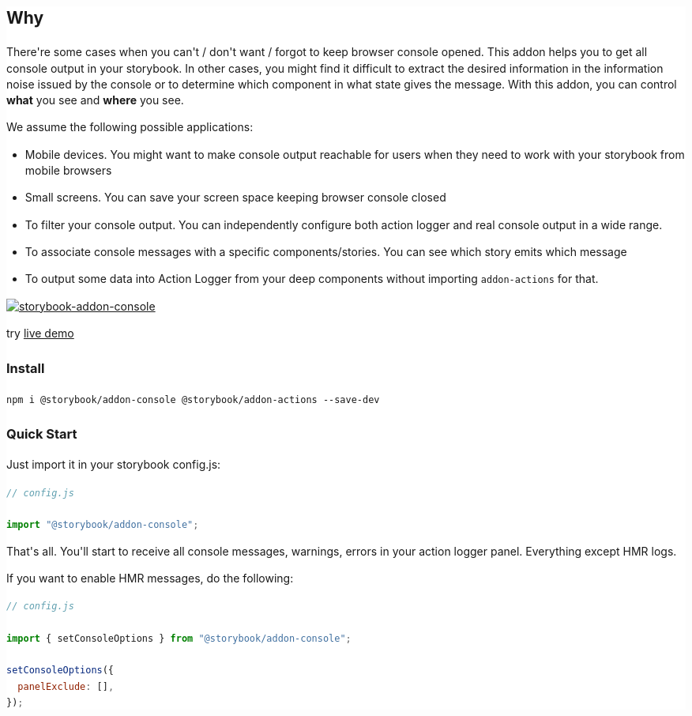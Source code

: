 ## Why

There're some cases when you can't / don't want / forgot to keep browser console opened. This addon helps you to get all
console output in your storybook. In other cases, you might find it difficult to extract the desired information in the
information noise issued by the console or to determine which component in what state gives the message. With this
addon, you can control **what** you see and **where** you see.

We assume the following possible applications:

- Mobile devices. You might want to make console output reachable for users when they need to work with your storybook
  from mobile browsers

- Small screens. You can save your screen space keeping browser console closed

- To filter your console output. You can independently configure both action logger and real console output in a wide
  range.

- To associate console messages with a specific components/stories. You can see which story emits which message

- To output some data into Action Logger from your deep components without importing `addon-actions` for that.

[![storybook-addon-console](https://raw.githubusercontent.com/storybooks/storybook-addon-console/master/docs/storybook-addon-console.png)](https://raw.githubusercontent.com/storybooks/storybook-addon-console/master/docs/storybook-addon-console.png)

try [live demo](https://storybookjs.github.io/storybook-addon-console)

### Install

```shell
npm i @storybook/addon-console @storybook/addon-actions --save-dev
```

### Quick Start

Just import it in your storybook config.js:

```js
// config.js

import "@storybook/addon-console";
```

That's all. You'll start to receive all console messages, warnings, errors in your action logger panel. Everything
except HMR logs.

If you want to enable HMR messages, do the following:

```js
// config.js

import { setConsoleOptions } from "@storybook/addon-console";

setConsoleOptions({
  panelExclude: [],
});
```
